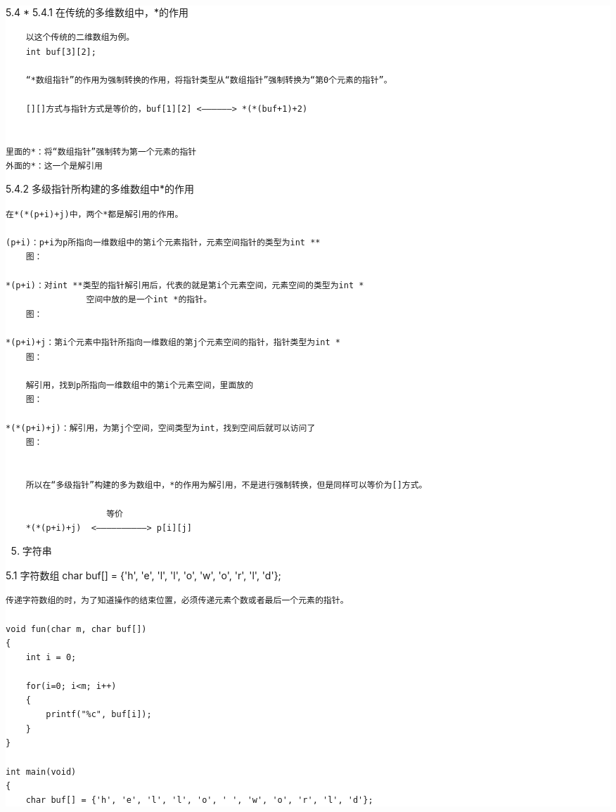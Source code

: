 
5.4 *
5.4.1 在传统的多维数组中，*的作用
		
		以这个传统的二维数组为例。
		int buf[3][2];
		
		“*数组指针”的作用为强制转换的作用，将指针类型从“数组指针”强制转换为“第0个元素的指针”。
		
		[][]方式与指针方式是等价的，buf[1][2] <——————> *(*(buf+1)+2)
	
	
	里面的*：将“数组指针”强制转为第一个元素的指针
	外面的*：这一个是解引用
	
	
5.4.2 多级指针所构建的多维数组中*的作用	

	在*(*(p+i)+j)中，两个*都是解引用的作用。
	
	(p+i)：p+i为p所指向一维数组中的第i个元素指针，元素空间指针的类型为int **
		图：
	
	*(p+i)：对int **类型的指针解引用后，代表的就是第i个元素空间，元素空间的类型为int *
					空间中放的是一个int *的指针。
		图：
					
	*(p+i)+j：第i个元素中指针所指向一维数组的第j个元素空间的指针，指针类型为int *
		图：
		
		解引用，找到p所指向一维数组中的第i个元素空间，里面放的
		图：
	
	*(*(p+i)+j)：解引用，为第j个空间，空间类型为int，找到空间后就可以访问了
		图：
		
		
		所以在“多级指针”构建的多为数组中，*的作用为解引用，不是进行强制转换，但是同样可以等价为[]方式。
		
	                    等价
		*(*(p+i)+j)  <——————————> p[i][j]
		
		
		
5. 字符串

5.1 字符数组
	char buf[] = {'h', 'e', 'l', 'l', 'o', 'w', 'o', 'r', 'l', 'd'};
	
	传递字符数组的时，为了知道操作的结束位置，必须传递元素个数或者最后一个元素的指针。
	
	void fun(char m, char buf[])
	{
		int i = 0;
		
		for(i=0; i<m; i++)
		{
			printf("%c", buf[i]);
		}
	}
	
	int main(void)
	{
		char buf[] = {'h', 'e', 'l', 'l', 'o', ' ', 'w', 'o', 'r', 'l', 'd'};
		